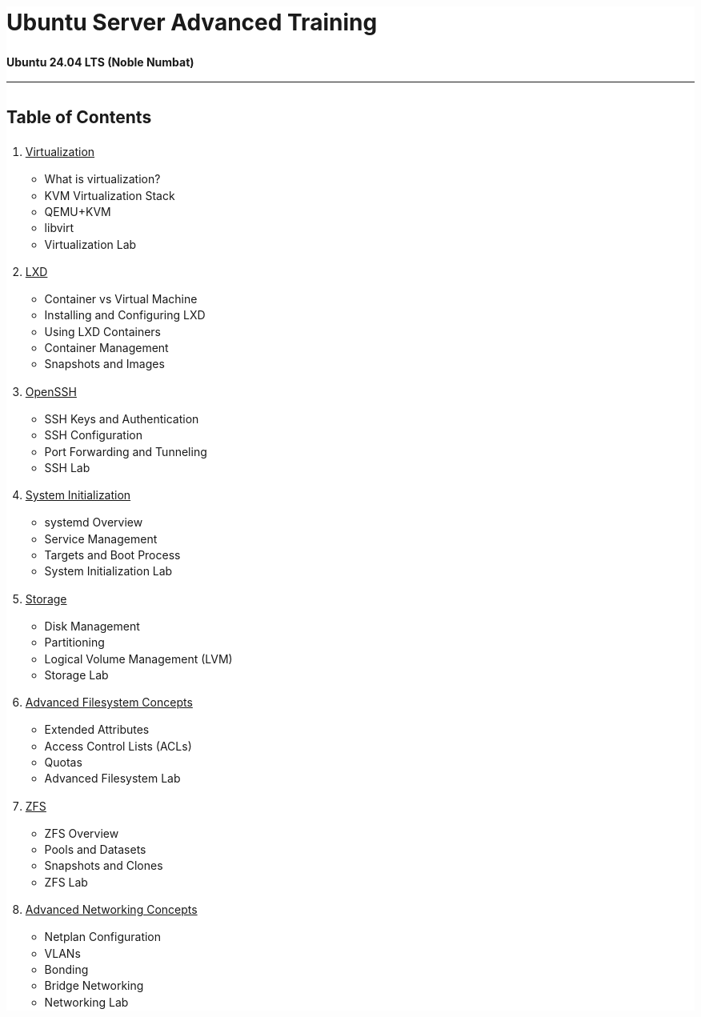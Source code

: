 # Ubuntu Server Advanced Training

**Ubuntu 24.04 LTS (Noble Numbat)**

---

## Table of Contents

1. [Virtualization](#virtualization)
   - What is virtualization?
   - KVM Virtualization Stack
   - QEMU+KVM
   - libvirt
   - Virtualization Lab

2. [LXD](#lxd)
   - Container vs Virtual Machine
   - Installing and Configuring LXD
   - Using LXD Containers
   - Container Management
   - Snapshots and Images

3. [OpenSSH](#openssh)
   - SSH Keys and Authentication
   - SSH Configuration
   - Port Forwarding and Tunneling
   - SSH Lab

4. [System Initialization](#system-initialization)
   - systemd Overview
   - Service Management
   - Targets and Boot Process
   - System Initialization Lab

5. [Storage](#storage)
   - Disk Management
   - Partitioning
   - Logical Volume Management (LVM)
   - Storage Lab

6. [Advanced Filesystem Concepts](#advanced-filesystem-concepts)
   - Extended Attributes
   - Access Control Lists (ACLs)
   - Quotas
   - Advanced Filesystem Lab

7. [ZFS](#zfs)
   - ZFS Overview
   - Pools and Datasets
   - Snapshots and Clones
   - ZFS Lab

8. [Advanced Networking Concepts](#advanced-networking-concepts)
   - Netplan Configuration
   - VLANs
   - Bonding
   - Bridge Networking
   - Networking Lab
